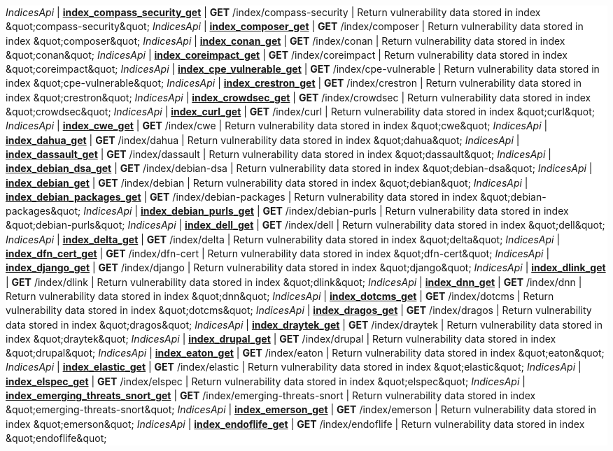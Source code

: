 *IndicesApi* | [**index_compass_security_get**](docs/IndicesApi.md#index_compass_security_get) | **GET** /index/compass-security | Return vulnerability data stored in index \&quot;compass-security\&quot;
*IndicesApi* | [**index_composer_get**](docs/IndicesApi.md#index_composer_get) | **GET** /index/composer | Return vulnerability data stored in index \&quot;composer\&quot;
*IndicesApi* | [**index_conan_get**](docs/IndicesApi.md#index_conan_get) | **GET** /index/conan | Return vulnerability data stored in index \&quot;conan\&quot;
*IndicesApi* | [**index_coreimpact_get**](docs/IndicesApi.md#index_coreimpact_get) | **GET** /index/coreimpact | Return vulnerability data stored in index \&quot;coreimpact\&quot;
*IndicesApi* | [**index_cpe_vulnerable_get**](docs/IndicesApi.md#index_cpe_vulnerable_get) | **GET** /index/cpe-vulnerable | Return vulnerability data stored in index \&quot;cpe-vulnerable\&quot;
*IndicesApi* | [**index_crestron_get**](docs/IndicesApi.md#index_crestron_get) | **GET** /index/crestron | Return vulnerability data stored in index \&quot;crestron\&quot;
*IndicesApi* | [**index_crowdsec_get**](docs/IndicesApi.md#index_crowdsec_get) | **GET** /index/crowdsec | Return vulnerability data stored in index \&quot;crowdsec\&quot;
*IndicesApi* | [**index_curl_get**](docs/IndicesApi.md#index_curl_get) | **GET** /index/curl | Return vulnerability data stored in index \&quot;curl\&quot;
*IndicesApi* | [**index_cwe_get**](docs/IndicesApi.md#index_cwe_get) | **GET** /index/cwe | Return vulnerability data stored in index \&quot;cwe\&quot;
*IndicesApi* | [**index_dahua_get**](docs/IndicesApi.md#index_dahua_get) | **GET** /index/dahua | Return vulnerability data stored in index \&quot;dahua\&quot;
*IndicesApi* | [**index_dassault_get**](docs/IndicesApi.md#index_dassault_get) | **GET** /index/dassault | Return vulnerability data stored in index \&quot;dassault\&quot;
*IndicesApi* | [**index_debian_dsa_get**](docs/IndicesApi.md#index_debian_dsa_get) | **GET** /index/debian-dsa | Return vulnerability data stored in index \&quot;debian-dsa\&quot;
*IndicesApi* | [**index_debian_get**](docs/IndicesApi.md#index_debian_get) | **GET** /index/debian | Return vulnerability data stored in index \&quot;debian\&quot;
*IndicesApi* | [**index_debian_packages_get**](docs/IndicesApi.md#index_debian_packages_get) | **GET** /index/debian-packages | Return vulnerability data stored in index \&quot;debian-packages\&quot;
*IndicesApi* | [**index_debian_purls_get**](docs/IndicesApi.md#index_debian_purls_get) | **GET** /index/debian-purls | Return vulnerability data stored in index \&quot;debian-purls\&quot;
*IndicesApi* | [**index_dell_get**](docs/IndicesApi.md#index_dell_get) | **GET** /index/dell | Return vulnerability data stored in index \&quot;dell\&quot;
*IndicesApi* | [**index_delta_get**](docs/IndicesApi.md#index_delta_get) | **GET** /index/delta | Return vulnerability data stored in index \&quot;delta\&quot;
*IndicesApi* | [**index_dfn_cert_get**](docs/IndicesApi.md#index_dfn_cert_get) | **GET** /index/dfn-cert | Return vulnerability data stored in index \&quot;dfn-cert\&quot;
*IndicesApi* | [**index_django_get**](docs/IndicesApi.md#index_django_get) | **GET** /index/django | Return vulnerability data stored in index \&quot;django\&quot;
*IndicesApi* | [**index_dlink_get**](docs/IndicesApi.md#index_dlink_get) | **GET** /index/dlink | Return vulnerability data stored in index \&quot;dlink\&quot;
*IndicesApi* | [**index_dnn_get**](docs/IndicesApi.md#index_dnn_get) | **GET** /index/dnn | Return vulnerability data stored in index \&quot;dnn\&quot;
*IndicesApi* | [**index_dotcms_get**](docs/IndicesApi.md#index_dotcms_get) | **GET** /index/dotcms | Return vulnerability data stored in index \&quot;dotcms\&quot;
*IndicesApi* | [**index_dragos_get**](docs/IndicesApi.md#index_dragos_get) | **GET** /index/dragos | Return vulnerability data stored in index \&quot;dragos\&quot;
*IndicesApi* | [**index_draytek_get**](docs/IndicesApi.md#index_draytek_get) | **GET** /index/draytek | Return vulnerability data stored in index \&quot;draytek\&quot;
*IndicesApi* | [**index_drupal_get**](docs/IndicesApi.md#index_drupal_get) | **GET** /index/drupal | Return vulnerability data stored in index \&quot;drupal\&quot;
*IndicesApi* | [**index_eaton_get**](docs/IndicesApi.md#index_eaton_get) | **GET** /index/eaton | Return vulnerability data stored in index \&quot;eaton\&quot;
*IndicesApi* | [**index_elastic_get**](docs/IndicesApi.md#index_elastic_get) | **GET** /index/elastic | Return vulnerability data stored in index \&quot;elastic\&quot;
*IndicesApi* | [**index_elspec_get**](docs/IndicesApi.md#index_elspec_get) | **GET** /index/elspec | Return vulnerability data stored in index \&quot;elspec\&quot;
*IndicesApi* | [**index_emerging_threats_snort_get**](docs/IndicesApi.md#index_emerging_threats_snort_get) | **GET** /index/emerging-threats-snort | Return vulnerability data stored in index \&quot;emerging-threats-snort\&quot;
*IndicesApi* | [**index_emerson_get**](docs/IndicesApi.md#index_emerson_get) | **GET** /index/emerson | Return vulnerability data stored in index \&quot;emerson\&quot;
*IndicesApi* | [**index_endoflife_get**](docs/IndicesApi.md#index_endoflife_get) | **GET** /index/endoflife | Return vulnerability data stored in index \&quot;endoflife\&quot;